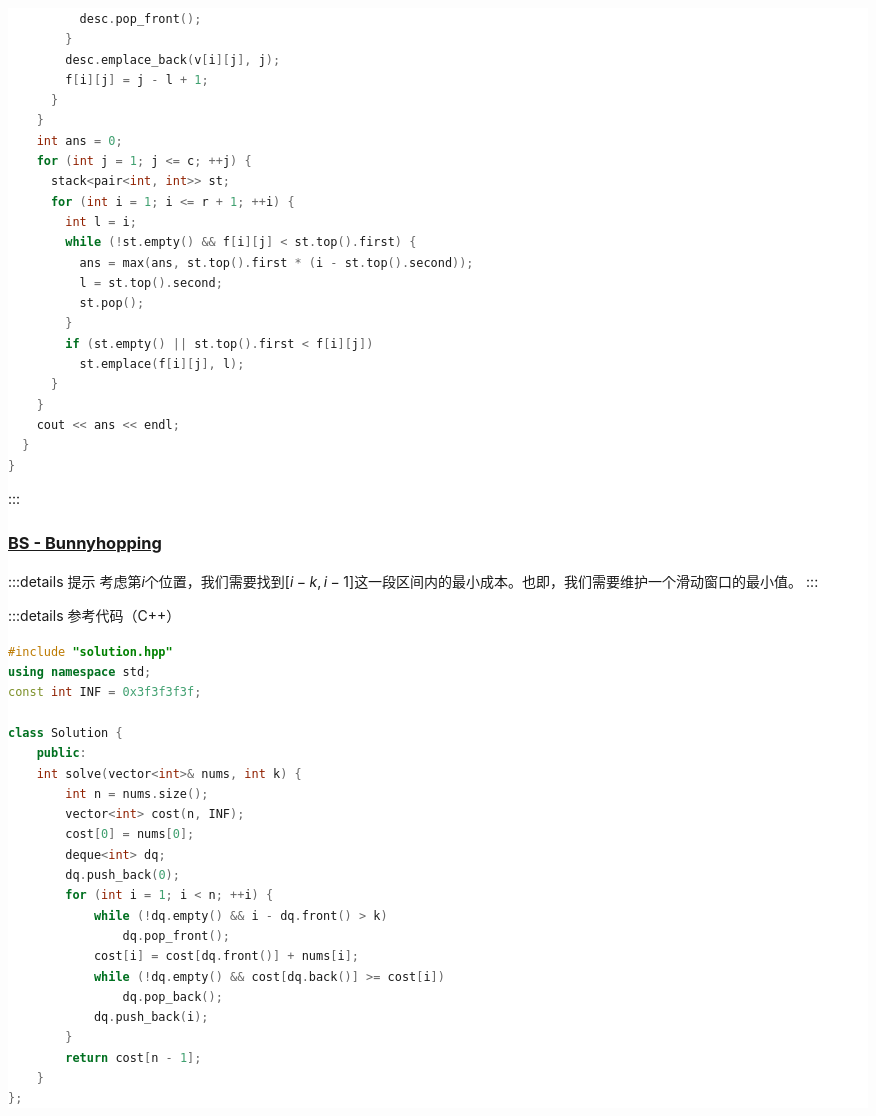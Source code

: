 ```cpp
          desc.pop_front();
        }
        desc.emplace_back(v[i][j], j);
        f[i][j] = j - l + 1;
      }
    }
    int ans = 0;
    for (int j = 1; j <= c; ++j) {
      stack<pair<int, int>> st;
      for (int i = 1; i <= r + 1; ++i) {
        int l = i;
        while (!st.empty() && f[i][j] < st.top().first) {
          ans = max(ans, st.top().first * (i - st.top().second));
          l = st.top().second;
          st.pop();
        }
        if (st.empty() || st.top().first < f[i][j])
          st.emplace(f[i][j], l);
      }
    }
    cout << ans << endl;
  }
}
```

:::

### [BS - Bunnyhopping](https://binarysearch.com/problems/Bunnyhopping)

:::details 提示
考虑第$i$个位置，我们需要找到$[i-k,i-1]$这一段区间内的最小成本。也即，我们需要维护一个滑动窗口的最小值。
:::

:::details 参考代码（C++）

```cpp
#include "solution.hpp"
using namespace std;
const int INF = 0x3f3f3f3f;

class Solution {
    public:
    int solve(vector<int>& nums, int k) {
        int n = nums.size();
        vector<int> cost(n, INF);
        cost[0] = nums[0];
        deque<int> dq;
        dq.push_back(0);
        for (int i = 1; i < n; ++i) {
            while (!dq.empty() && i - dq.front() > k)
                dq.pop_front();
            cost[i] = cost[dq.front()] + nums[i];
            while (!dq.empty() && cost[dq.back()] >= cost[i])
                dq.pop_back();
            dq.push_back(i);
        }
        return cost[n - 1];
    }
};
```
